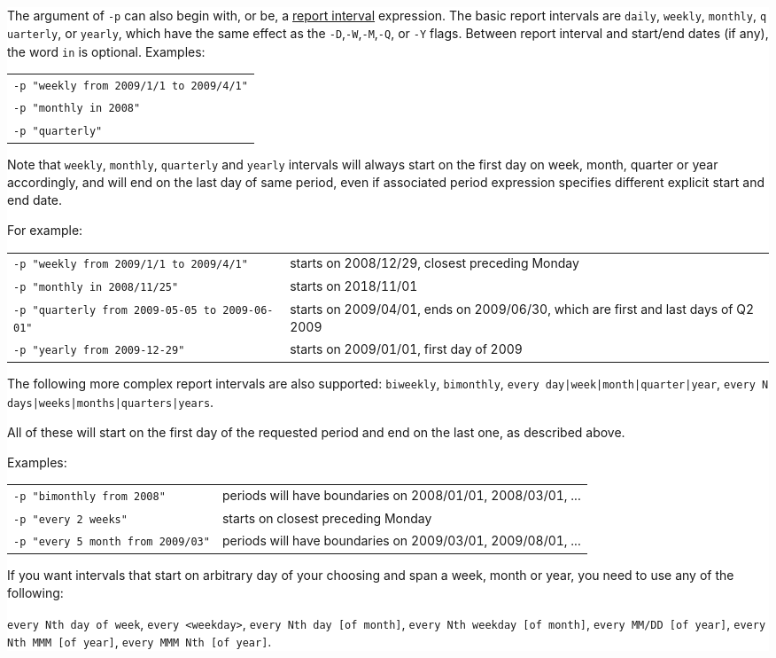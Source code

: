 The argument of `-p` can also begin with, or be, a [report
interval](#report-intervals) expression. The basic report intervals are
`daily`, `weekly`, `monthly`, `quarterly`, or `yearly`, which have the
same effect as the `-D`,`-W`,`-M`,`-Q`, or `-Y` flags. Between report
interval and start/end dates (if any), the word `in` is optional.
Examples:

|                                         |
|-----------------------------------------|
| `-p "weekly from 2009/1/1 to 2009/4/1"` |
| `-p "monthly in 2008"`                  |
| `-p "quarterly"`                        |

Note that `weekly`, `monthly`, `quarterly` and `yearly` intervals will
always start on the first day on week, month, quarter or year
accordingly, and will end on the last day of same period, even if
associated period expression specifies different explicit start and end
date.

For example:

|                                                |                                                                                    |
|------------------------------------------------|------------------------------------------------------------------------------------|
| `-p "weekly from 2009/1/1 to 2009/4/1"`        | starts on 2008/12/29, closest preceding Monday                                     |
| `-p "monthly in 2008/11/25"`                   | starts on 2018/11/01                                                               |
| `-p "quarterly from 2009-05-05 to 2009-06-01"` | starts on 2009/04/01, ends on 2009/06/30, which are first and last days of Q2 2009 |
| `-p "yearly from 2009-12-29"`                  | starts on 2009/01/01, first day of 2009                                            |

The following more complex report intervals are also supported:
`biweekly`, `bimonthly`, `every day|week|month|quarter|year`,
`every N days|weeks|months|quarters|years`.

All of these will start on the first day of the requested period and end
on the last one, as described above.

Examples:

|                                   |                                                             |
|-----------------------------------|-------------------------------------------------------------|
| `-p "bimonthly from 2008"`        | periods will have boundaries on 2008/01/01, 2008/03/01, ... |
| `-p "every 2 weeks"`              | starts on closest preceding Monday                          |
| `-p "every 5 month from 2009/03"` | periods will have boundaries on 2009/03/01, 2009/08/01, ... |

If you want intervals that start on arbitrary day of your choosing and
span a week, month or year, you need to use any of the following:

`every Nth day of week`, `every <weekday>`, `every Nth day [of month]`,
`every Nth weekday [of month]`, `every MM/DD [of year]`,
`every Nth MMM [of year]`, `every MMM Nth [of year]`.
